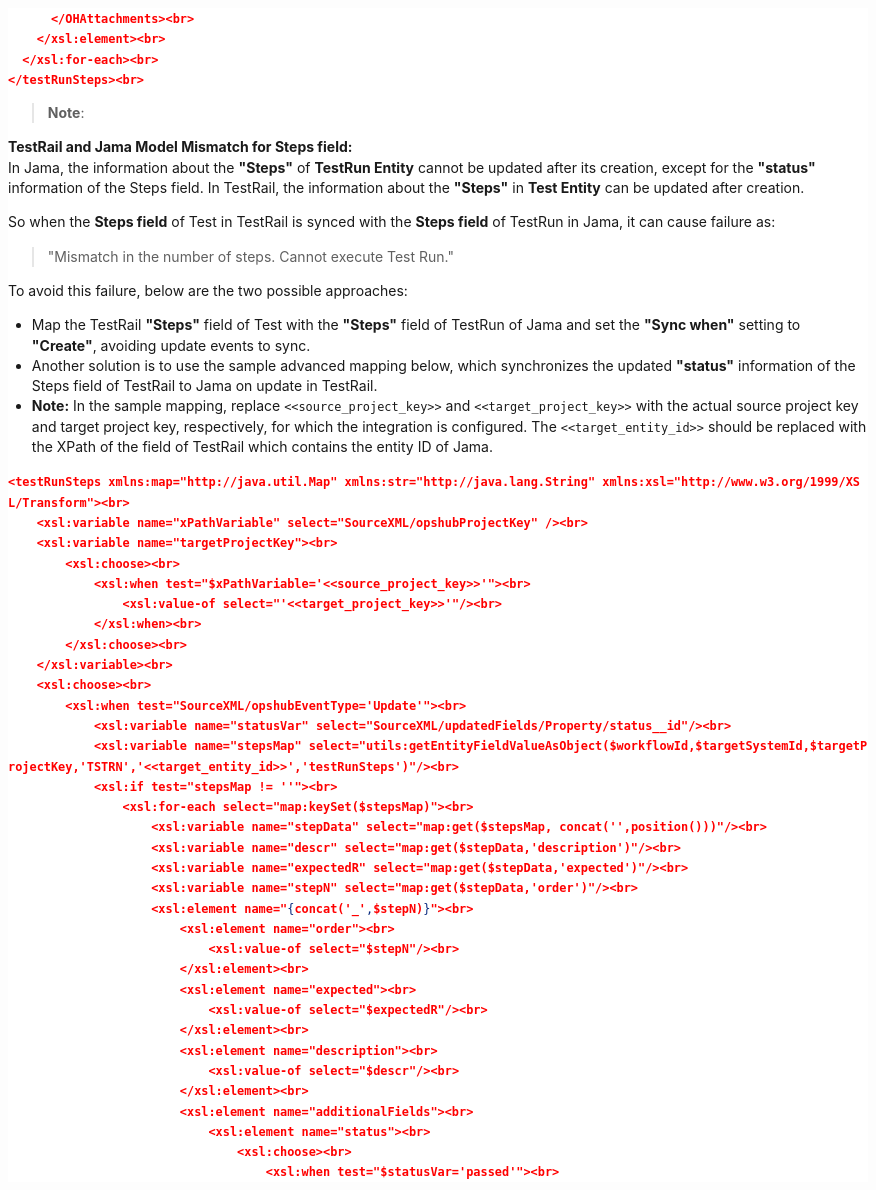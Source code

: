 ```json
      </OHAttachments><br>
    </xsl:element><br>
  </xsl:for-each><br>
</testRunSteps><br>
```
>**Note**:

**TestRail and Jama Model Mismatch for Steps field:**  
In Jama, the information about the **"Steps"** of **TestRun Entity** cannot be updated after its creation, except for the **"status"** information of the Steps field. In TestRail, the information about the **"Steps"** in **Test Entity** can be updated after creation.  

So when the **Steps field** of Test in TestRail is synced with the **Steps field** of TestRun in Jama, it can cause failure as:  

> "Mismatch in the number of steps. Cannot execute Test Run."  

To avoid this failure, below are the two possible approaches:

- Map the TestRail **"Steps"** field of Test with the **"Steps"** field of TestRun of Jama and set the **"Sync when"** setting to **"Create"**, avoiding update events to sync.  
- Another solution is to use the sample advanced mapping below, which synchronizes the updated **"status"** information of the Steps field of TestRail to Jama on update in TestRail.  
- **Note:** In the sample mapping, replace `<<source_project_key>>` and `<<target_project_key>>` with the actual source project key and target project key, respectively, for which the integration is configured. The `<<target_entity_id>>` should be replaced with the XPath of the field of TestRail which contains the entity ID of Jama.

```json
<testRunSteps xmlns:map="http://java.util.Map" xmlns:str="http://java.lang.String" xmlns:xsl="http://www.w3.org/1999/XSL/Transform"><br>
	<xsl:variable name="xPathVariable" select="SourceXML/opshubProjectKey" /><br>
   	<xsl:variable name="targetProjectKey"><br>
		<xsl:choose><br>
			<xsl:when test="$xPathVariable='<<source_project_key>>'"><br>
				<xsl:value-of select="'<<target_project_key>>'"/><br>
			</xsl:when><br>
		</xsl:choose><br>
	</xsl:variable><br>
	<xsl:choose><br>
		<xsl:when test="SourceXML/opshubEventType='Update'"><br>
			<xsl:variable name="statusVar" select="SourceXML/updatedFields/Property/status__id"/><br>
			<xsl:variable name="stepsMap" select="utils:getEntityFieldValueAsObject($workflowId,$targetSystemId,$targetProjectKey,'TSTRN','<<target_entity_id>>','testRunSteps')"/><br>
			<xsl:if test="stepsMap != ''"><br>
				<xsl:for-each select="map:keySet($stepsMap)"><br>
					<xsl:variable name="stepData" select="map:get($stepsMap, concat('',position()))"/><br>
					<xsl:variable name="descr" select="map:get($stepData,'description')"/><br>
					<xsl:variable name="expectedR" select="map:get($stepData,'expected')"/><br>
					<xsl:variable name="stepN" select="map:get($stepData,'order')"/><br>
					<xsl:element name="{concat('_',$stepN)}"><br>
						<xsl:element name="order"><br>
							<xsl:value-of select="$stepN"/><br>
						</xsl:element><br>
						<xsl:element name="expected"><br>
							<xsl:value-of select="$expectedR"/><br>
						</xsl:element><br>
						<xsl:element name="description"><br>
							<xsl:value-of select="$descr"/><br>
						</xsl:element><br>
						<xsl:element name="additionalFields"><br>
							<xsl:element name="status"><br>
								<xsl:choose><br>
									<xsl:when test="$statusVar='passed'"><br>
```